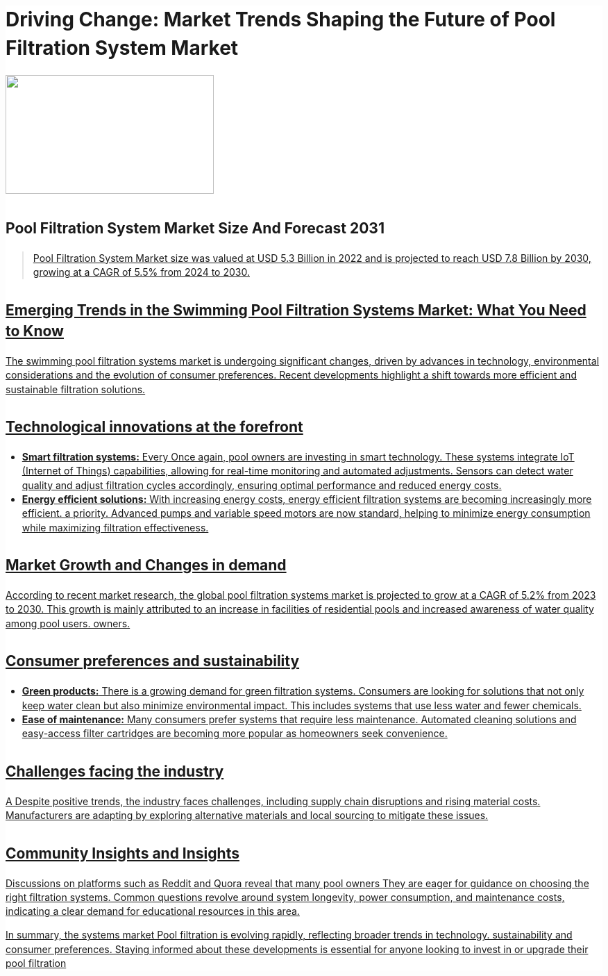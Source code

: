 <h1>Driving Change: Market Trends Shaping the Future of Pool Filtration System Market</h1><img src="https://ffe5etoiles.com/wp-content/uploads/2025/01/MST7-300x171.png" alt="" width="300" height="171" class="aligncenter size-medium wp-image-105565" /><h2>Pool Filtration System Market Size And Forecast 2031</h2><blockquote><p><p><a href="https://www.verifiedmarketreports.com/download-sample/?rid=354470&utm_source=Github&utm_medium=358" target="_blank">Pool Filtration System Market size was valued at USD 5.3 Billion in 2022 and is projected to reach USD 7.8 Billion by 2030, growing at a CAGR of 5.5% from 2024 to 2030.</strong></span></p></p></blockquote><h2>Emerging Trends in the Swimming Pool Filtration Systems Market: What You Need to Know</h2><p>The swimming pool filtration systems market is undergoing significant changes, driven by advances in technology, environmental considerations and the evolution of consumer preferences. Recent developments highlight a shift towards more efficient and sustainable filtration solutions.</p><h2>Technological innovations at the forefront</h2><ul><li><strong>Smart filtration systems:</strong> Every Once again, pool owners are investing in smart technology. These systems integrate IoT (Internet of Things) capabilities, allowing for real-time monitoring and automated adjustments. Sensors can detect water quality and adjust filtration cycles accordingly, ensuring optimal performance and reduced energy costs.</li><li><strong>Energy efficient solutions:</strong> With increasing energy costs, energy efficient filtration systems are becoming increasingly more efficient. a priority. Advanced pumps and variable speed motors are now standard, helping to minimize energy consumption while maximizing filtration effectiveness. </li></ul><h2>Market Growth and Changes in demand</h2><p>According to recent market research, the global pool filtration systems market is projected to grow at a CAGR of 5.2% from 2023 to 2030. This growth is mainly attributed to an increase in facilities of residential pools and increased awareness of water quality among pool users. owners.</p><h2>Consumer preferences and sustainability</h2><ul><li><strong>Green products:</strong> There is a growing demand for green filtration systems. Consumers are looking for solutions that not only keep water clean but also minimize environmental impact. This includes systems that use less water and fewer chemicals.</li><li><strong>Ease of maintenance:</strong> Many consumers prefer systems that require less maintenance. Automated cleaning solutions and easy-access filter cartridges are becoming more popular as homeowners seek convenience.</li></ul><h2>Challenges facing the industry</h2><p>A Despite positive trends, the industry faces challenges, including supply chain disruptions and rising material costs. Manufacturers are adapting by exploring alternative materials and local sourcing to mitigate these issues.</p><h2>Community Insights and Insights</h2><p>Discussions on platforms such as Reddit and Quora reveal that many pool owners They are eager for guidance on choosing the right filtration systems. Common questions revolve around system longevity, power consumption, and maintenance costs, indicating a clear demand for educational resources in this area.</p><p>In summary, the systems market Pool filtration is evolving rapidly, reflecting broader trends in technology. sustainability and consumer preferences. Staying informed about these developments is essential for anyone looking to invest in or upgrade their pool filtration